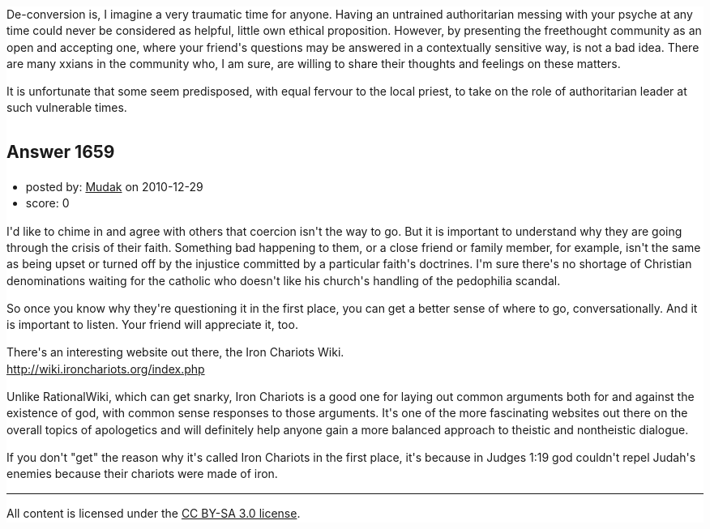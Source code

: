 <p>De-conversion is, I imagine a very traumatic time for anyone. Having an untrained authoritarian messing with your psyche at any time could never be considered as helpful, little own ethical proposition. However, by presenting the freethought community as an open and accepting one, where your friend's questions may be answered in a contextually sensitive way, is not a bad idea. There are many xxians in the community who, I am sure, are willing to share their thoughts and feelings on these matters.</p>

<p>It is unfortunate that some seem predisposed, with equal fervour to the local priest, to take on the role of authoritarian leader at such vulnerable times.</p>



## Answer 1659

- posted by: [Mudak](https://stackexchange.com/users/-1/205-mudak) on 2010-12-29
- score: 0

<p>I'd like to chime in and agree with others that coercion isn't the way to go.  But it is important to understand why they are going through the crisis of their faith.  Something bad happening to them, or a close friend or family member, for example, isn't the same as being upset or turned off by the injustice committed by a particular faith's doctrines.  I'm sure there's no shortage of Christian denominations waiting for the catholic who doesn't like his church's handling of the pedophilia scandal. </p>

<p>So once you know why they're questioning it in the first place, you can get a better sense of where to go, conversationally. And it is important to listen.  Your friend will appreciate it, too. </p>

<p>There's an interesting website out there, the Iron Chariots Wiki.<br>
<a href="http://wiki.ironchariots.org/index.php" rel="nofollow">http://wiki.ironchariots.org/index.php</a></p>

<p>Unlike RationalWiki, which can get snarky, Iron Chariots is a good one for laying out common arguments both for and against the existence of god, with common sense responses to those arguments.  It's one of the more fascinating websites out there on the overall topics of apologetics and will definitely help anyone gain a more balanced approach to theistic and nontheistic dialogue. </p>

<p>If you don't "get" the reason why it's called Iron Chariots in the first place, it's because in Judges 1:19 god couldn't repel Judah's enemies because their chariots were made of iron.  </p>




---

All content is licensed under the [CC BY-SA 3.0 license](https://creativecommons.org/licenses/by-sa/3.0/).
